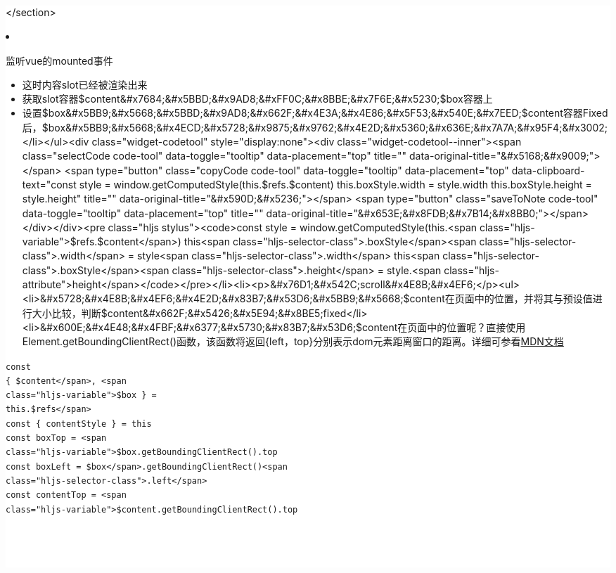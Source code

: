&lt;<span class="hljs-regexp">/section&gt;</span></code></pre></li><li><p>&#x76D1;&#x542C;vue&#x7684;mounted&#x4E8B;&#x4EF6;</p><ul><li>&#x8FD9;&#x65F6;&#x5185;&#x5BB9;slot&#x5DF2;&#x7ECF;&#x88AB;&#x6E32;&#x67D3;&#x51FA;&#x6765;</li><li>&#x83B7;&#x53D6;slot&#x5BB9;&#x5668;$content&#x7684;&#x5BBD;&#x9AD8;&#xFF0C;&#x8BBE;&#x7F6E;&#x5230;$box&#x5BB9;&#x5668;&#x4E0A;</li><li>&#x8BBE;&#x7F6E;$box&#x5BB9;&#x5668;&#x5BBD;&#x9AD8;&#x662F;&#x4E3A;&#x4E86;&#x5F53;&#x540E;&#x7EED;$content&#x5BB9;&#x5668;Fixed&#x540E;&#xFF0C;$box&#x5BB9;&#x5668;&#x4ECD;&#x5728;&#x9875;&#x9762;&#x4E2D;&#x5360;&#x636E;&#x7A7A;&#x95F4;&#x3002;</li></ul><div class="widget-codetool" style="display:none"><div class="widget-codetool--inner"><span class="selectCode code-tool" data-toggle="tooltip" data-placement="top" title="" data-original-title="&#x5168;&#x9009;"></span> <span type="button" class="copyCode code-tool" data-toggle="tooltip" data-placement="top" data-clipboard-text="const style = window.getComputedStyle(this.$refs.$content)
this.boxStyle.width = style.width
this.boxStyle.height = style.height" title="" data-original-title="&#x590D;&#x5236;"></span> <span type="button" class="saveToNote code-tool" data-toggle="tooltip" data-placement="top" title="" data-original-title="&#x653E;&#x8FDB;&#x7B14;&#x8BB0;"></span></div></div><pre class="hljs stylus"><code>const style = window.getComputedStyle(this.<span class="hljs-variable">$refs</span>.<span class="hljs-variable">$content</span>)
this<span class="hljs-selector-class">.boxStyle</span><span class="hljs-selector-class">.width</span> = style<span class="hljs-selector-class">.width</span>
this<span class="hljs-selector-class">.boxStyle</span><span class="hljs-selector-class">.height</span> = style.<span class="hljs-attribute">height</span></code></pre></li><li><p>&#x76D1;&#x542C;scroll&#x4E8B;&#x4EF6;</p><ul><li>&#x5728;&#x4E8B;&#x4EF6;&#x4E2D;&#x83B7;&#x53D6;&#x5BB9;&#x5668;$content&#x5728;&#x9875;&#x9762;&#x4E2D;&#x7684;&#x4F4D;&#x7F6E;&#xFF0C;&#x5E76;&#x5C06;&#x5176;&#x4E0E;&#x9884;&#x8BBE;&#x503C;&#x8FDB;&#x884C;&#x5927;&#x5C0F;&#x6BD4;&#x8F83;&#xFF0C;&#x5224;&#x65AD;$content&#x662F;&#x5426;&#x5E94;&#x8BE5;fixed</li><li>&#x600E;&#x4E48;&#x4FBF;&#x6377;&#x5730;&#x83B7;&#x53D6;$content&#x5728;&#x9875;&#x9762;&#x4E2D;&#x7684;&#x4F4D;&#x7F6E;&#x5462;&#xFF1F;&#x76F4;&#x63A5;&#x4F7F;&#x7528;Element.getBoundingClientRect()&#x51FD;&#x6570;&#xFF0C;&#x8BE5;&#x51FD;&#x6570;&#x5C06;&#x8FD4;&#x56DE;{left&#xFF0C;top}&#x5206;&#x522B;&#x8868;&#x793A;dom&#x5143;&#x7D20;&#x8DDD;&#x79BB;&#x7A97;&#x53E3;&#x7684;&#x8DDD;&#x79BB;&#x3002;&#x8BE6;&#x7EC6;&#x53EF;&#x53C2;&#x770B;<a href="https://developer.mozilla.org/zh-CN/docs/Web/API/Element/getBoundingClientRect" rel="nofollow noreferrer" target="_blank">MDN&#x6587;&#x6863;</a></li></ul><div class="widget-codetool" style="display:none"><div class="widget-codetool--inner"><span class="selectCode code-tool" data-toggle="tooltip" data-placement="top" title="" data-original-title="&#x5168;&#x9009;"></span> <span type="button" class="copyCode code-tool" data-toggle="tooltip" data-placement="top" data-clipboard-text="const { $content, $box } = this.$refs
const { contentStyle } = this
const boxTop = $box.getBoundingClientRect().top
const boxLeft = $box.getBoundingClientRect().left
const contentTop = $content.getBoundingClientRect().top
const contentLeft = $content.getBoundingClientRect().left" title="" data-original-title="&#x590D;&#x5236;"></span> <span type="button" class="saveToNote code-tool" data-toggle="tooltip" data-placement="top" title="" data-original-title="&#x653E;&#x8FDB;&#x7B14;&#x8BB0;"></span></div></div><pre class="hljs stylus"><code>const { <span class="hljs-variable">$content</span>, <span class="hljs-variable">$box</span> } = this.<span class="hljs-variable">$refs</span>
const { contentStyle } = this
const boxTop = <span class="hljs-variable">$box</span>.getBoundingClientRect()<span class="hljs-selector-class">.top</span>
const boxLeft = <span class="hljs-variable">$box</span>.getBoundingClientRect()<span class="hljs-selector-class">.left</span>
const contentTop = <span class="hljs-variable">$content</span>.getBoundingClientRect()<span class="hljs-selector-class">.top</span>
